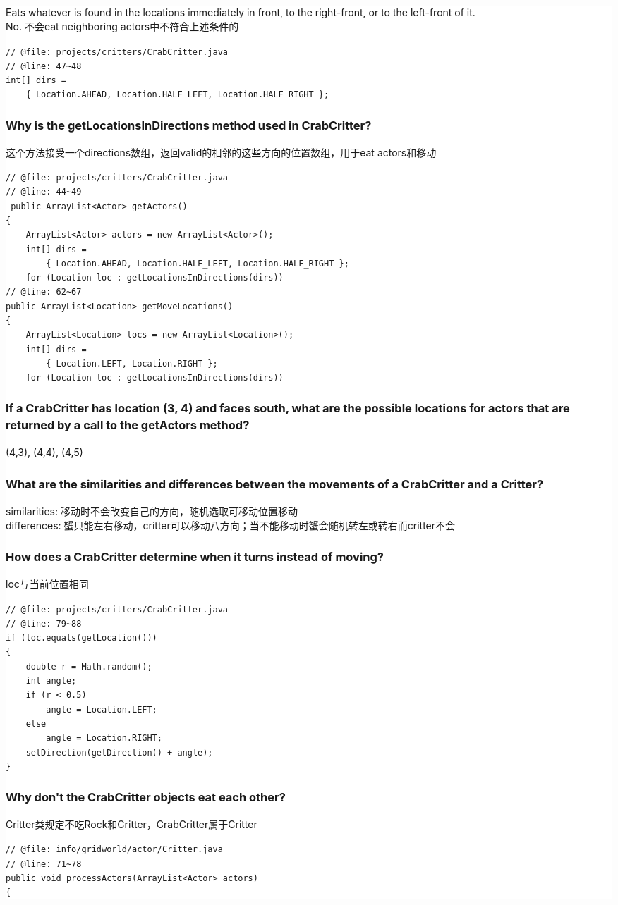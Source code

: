 Eats whatever is found in the locations immediately in front, to the right-front, or to the left-front of it.  
No. 不会eat neighboring actors中不符合上述条件的
```
// @file: projects/critters/CrabCritter.java
// @line: 47~48
int[] dirs =
	{ Location.AHEAD, Location.HALF_LEFT, Location.HALF_RIGHT };
```
### Why is the getLocationsInDirections method used in CrabCritter?
这个方法接受一个directions数组，返回valid的相邻的这些方向的位置数组，用于eat actors和移动
```
// @file: projects/critters/CrabCritter.java
// @line: 44~49
 public ArrayList<Actor> getActors()
{
	ArrayList<Actor> actors = new ArrayList<Actor>();
	int[] dirs =
		{ Location.AHEAD, Location.HALF_LEFT, Location.HALF_RIGHT };
	for (Location loc : getLocationsInDirections(dirs))
// @line: 62~67
public ArrayList<Location> getMoveLocations()
{
	ArrayList<Location> locs = new ArrayList<Location>();
	int[] dirs =
		{ Location.LEFT, Location.RIGHT };
	for (Location loc : getLocationsInDirections(dirs))
```
### If a CrabCritter has location (3, 4) and faces south, what are the possible locations for actors that are returned by a call to the getActors method?
(4,3), (4,4), (4,5)
### What are the similarities and differences between the movements of a CrabCritter and a Critter?
similarities: 移动时不会改变自己的方向，随机选取可移动位置移动  
differences: 蟹只能左右移动，critter可以移动八方向；当不能移动时蟹会随机转左或转右而critter不会
### How does a CrabCritter determine when it turns instead of moving?
loc与当前位置相同
```
// @file: projects/critters/CrabCritter.java
// @line: 79~88
if (loc.equals(getLocation()))
{
	double r = Math.random();
	int angle;
	if (r < 0.5)
		angle = Location.LEFT;
	else
		angle = Location.RIGHT;
	setDirection(getDirection() + angle);
}
```
### Why don't the CrabCritter objects eat each other?
Critter类规定不吃Rock和Critter，CrabCritter属于Critter
```
// @file: info/gridworld/actor/Critter.java
// @line: 71~78
public void processActors(ArrayList<Actor> actors)
{
```